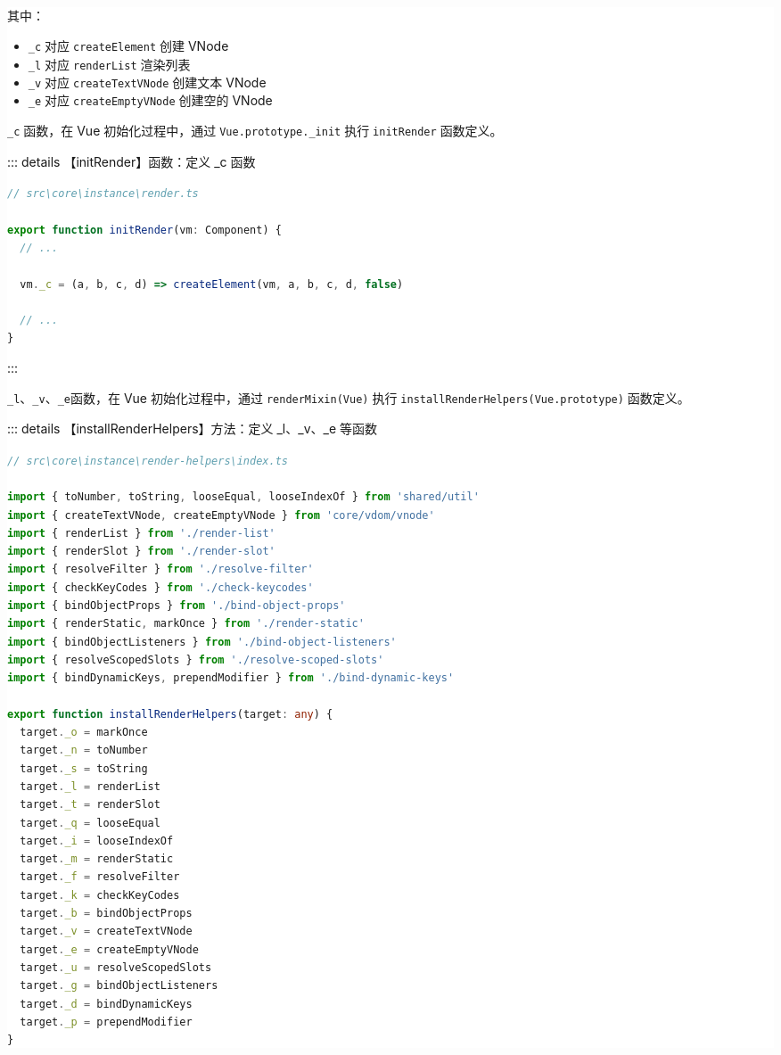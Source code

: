 其中：

- `_c` 对应 `createElement` 创建 VNode
- `_l` 对应 `renderList` 渲染列表
- `_v` 对应 `createTextVNode` 创建文本 VNode
- `_e` 对应 `createEmptyVNode` 创建空的 VNode

`_c` 函数，在 Vue 初始化过程中，通过 `Vue.prototype._init` 执行 `initRender` 函数定义。

::: details 【initRender】函数：定义 \_c 函数

```typescript
// src\core\instance\render.ts

export function initRender(vm: Component) {
  // ...

  vm._c = (a, b, c, d) => createElement(vm, a, b, c, d, false)

  // ...
}
```

:::

`_l`、`_v`、`_e`函数，在 Vue 初始化过程中，通过 `renderMixin(Vue)` 执行 `installRenderHelpers(Vue.prototype)` 函数定义。

::: details 【installRenderHelpers】方法：定义 \_l、\_v、\_e 等函数

```typescript
// src\core\instance\render-helpers\index.ts

import { toNumber, toString, looseEqual, looseIndexOf } from 'shared/util'
import { createTextVNode, createEmptyVNode } from 'core/vdom/vnode'
import { renderList } from './render-list'
import { renderSlot } from './render-slot'
import { resolveFilter } from './resolve-filter'
import { checkKeyCodes } from './check-keycodes'
import { bindObjectProps } from './bind-object-props'
import { renderStatic, markOnce } from './render-static'
import { bindObjectListeners } from './bind-object-listeners'
import { resolveScopedSlots } from './resolve-scoped-slots'
import { bindDynamicKeys, prependModifier } from './bind-dynamic-keys'

export function installRenderHelpers(target: any) {
  target._o = markOnce
  target._n = toNumber
  target._s = toString
  target._l = renderList
  target._t = renderSlot
  target._q = looseEqual
  target._i = looseIndexOf
  target._m = renderStatic
  target._f = resolveFilter
  target._k = checkKeyCodes
  target._b = bindObjectProps
  target._v = createTextVNode
  target._e = createEmptyVNode
  target._u = resolveScopedSlots
  target._g = bindObjectListeners
  target._d = bindDynamicKeys
  target._p = prependModifier
}
```
